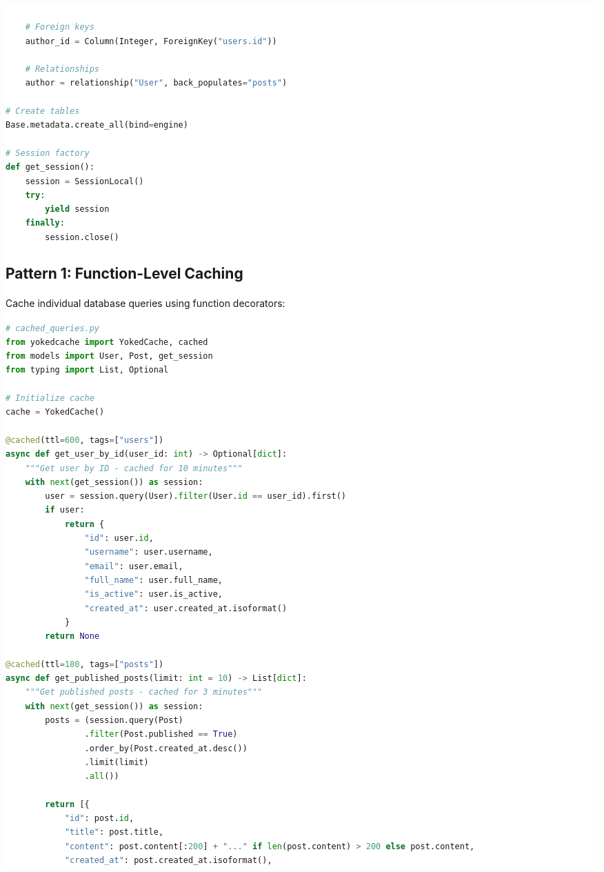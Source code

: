 ```python
    
    # Foreign keys
    author_id = Column(Integer, ForeignKey("users.id"))
    
    # Relationships
    author = relationship("User", back_populates="posts")

# Create tables
Base.metadata.create_all(bind=engine)

# Session factory
def get_session():
    session = SessionLocal()
    try:
        yield session
    finally:
        session.close()
```

## Pattern 1: Function-Level Caching

Cache individual database queries using function decorators:

```python
# cached_queries.py
from yokedcache import YokedCache, cached
from models import User, Post, get_session
from typing import List, Optional

# Initialize cache
cache = YokedCache()

@cached(ttl=600, tags=["users"])
async def get_user_by_id(user_id: int) -> Optional[dict]:
    """Get user by ID - cached for 10 minutes"""
    with next(get_session()) as session:
        user = session.query(User).filter(User.id == user_id).first()
        if user:
            return {
                "id": user.id,
                "username": user.username,
                "email": user.email,
                "full_name": user.full_name,
                "is_active": user.is_active,
                "created_at": user.created_at.isoformat()
            }
        return None

@cached(ttl=180, tags=["posts"])
async def get_published_posts(limit: int = 10) -> List[dict]:
    """Get published posts - cached for 3 minutes"""
    with next(get_session()) as session:
        posts = (session.query(Post)
                .filter(Post.published == True)
                .order_by(Post.created_at.desc())
                .limit(limit)
                .all())
        
        return [{
            "id": post.id,
            "title": post.title,
            "content": post.content[:200] + "..." if len(post.content) > 200 else post.content,
            "created_at": post.created_at.isoformat(),
```
